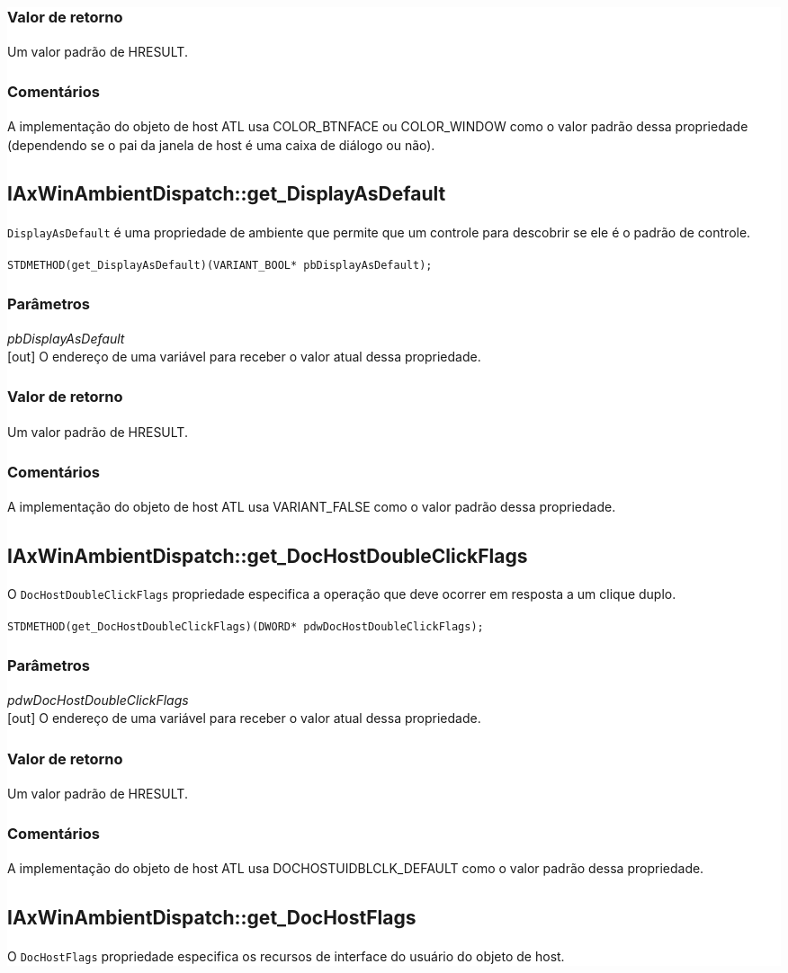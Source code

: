 ### <a name="return-value"></a>Valor de retorno  
 Um valor padrão de HRESULT.  
  
### <a name="remarks"></a>Comentários  
 A implementação do objeto de host ATL usa COLOR_BTNFACE ou COLOR_WINDOW como o valor padrão dessa propriedade (dependendo se o pai da janela de host é uma caixa de diálogo ou não).  
  
##  <a name="get_displayasdefault"></a>  IAxWinAmbientDispatch::get_DisplayAsDefault  
 `DisplayAsDefault` é uma propriedade de ambiente que permite que um controle para descobrir se ele é o padrão de controle.  
  
```
STDMETHOD(get_DisplayAsDefault)(VARIANT_BOOL* pbDisplayAsDefault);
```  
  
### <a name="parameters"></a>Parâmetros  
 *pbDisplayAsDefault*  
 [out] O endereço de uma variável para receber o valor atual dessa propriedade.  
  
### <a name="return-value"></a>Valor de retorno  
 Um valor padrão de HRESULT.  
  
### <a name="remarks"></a>Comentários  
 A implementação do objeto de host ATL usa VARIANT_FALSE como o valor padrão dessa propriedade.  
  
##  <a name="get_dochostdoubleclickflags"></a>  IAxWinAmbientDispatch::get_DocHostDoubleClickFlags  
 O `DocHostDoubleClickFlags` propriedade especifica a operação que deve ocorrer em resposta a um clique duplo.  
  
```
STDMETHOD(get_DocHostDoubleClickFlags)(DWORD* pdwDocHostDoubleClickFlags);
```  
  
### <a name="parameters"></a>Parâmetros  
 *pdwDocHostDoubleClickFlags*  
 [out] O endereço de uma variável para receber o valor atual dessa propriedade.  
  
### <a name="return-value"></a>Valor de retorno  
 Um valor padrão de HRESULT.  
  
### <a name="remarks"></a>Comentários  
 A implementação do objeto de host ATL usa DOCHOSTUIDBLCLK_DEFAULT como o valor padrão dessa propriedade.  
  
##  <a name="get_dochostflags"></a>  IAxWinAmbientDispatch::get_DocHostFlags  
 O `DocHostFlags` propriedade especifica os recursos de interface do usuário do objeto de host.  
  